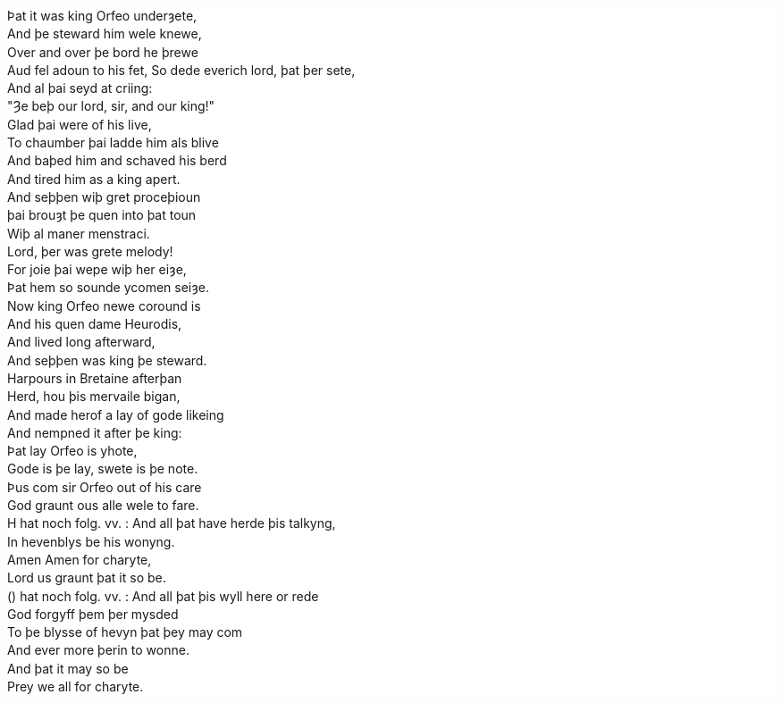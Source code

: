 Þat it was king Orfeo underȝete,  
And þe steward him wele knewe,  
Over and over þe bord he þrewe  
Aud fel adoun to his fet,
So dede everich lord, þat þer sete,  
And al þai seyd at criing:  
"Ȝe beþ our lord, sir, and our king!"  
Glad þai were of his live,  
To chaumber þai ladde him als blive  
And baþed him and schaved his berd  
And tired him as a king apert.  
And seþþen wiþ gret proceþioun  
þai brouȝt þe quen into þat toun  
Wiþ al maner menstraci.  
Lord, þer was grete melody!  
For joie þai wepe wiþ her eiȝe,  
Þat hem so sounde ycomen seiȝe.  
Now king Orfeo newe coround is  
And his quen dame Heurodis,  
And lived long afterward,  
And seþþen was king þe steward.  
Harpours in Bretaine afterþan  
Herd, hou þis mervaile bigan,  
And made herof a lay of gode likeing  
And nempned it after þe king:  
Þat lay Orfeo is yhote,  
Gode is þe lay, swete is þe note.  
Þus com sir Orfeo out of his care  
God graunt ous alle wele to fare.  
H hat noch folg. vv. : And all þat have herde þis talkyng,  
In hevenblys be his wonyng.  
Amen Amen for charyte,  
Lord us graunt þat it so be.  
() hat noch folg. vv. : And all þat þis wyll here or rede  
God forgyff þem þer mysded  
To þe blysse of hevyn þat þey may com  
And ever more þerin to wonne.  
And þat it may so be  
Prey we all for charyte.  

